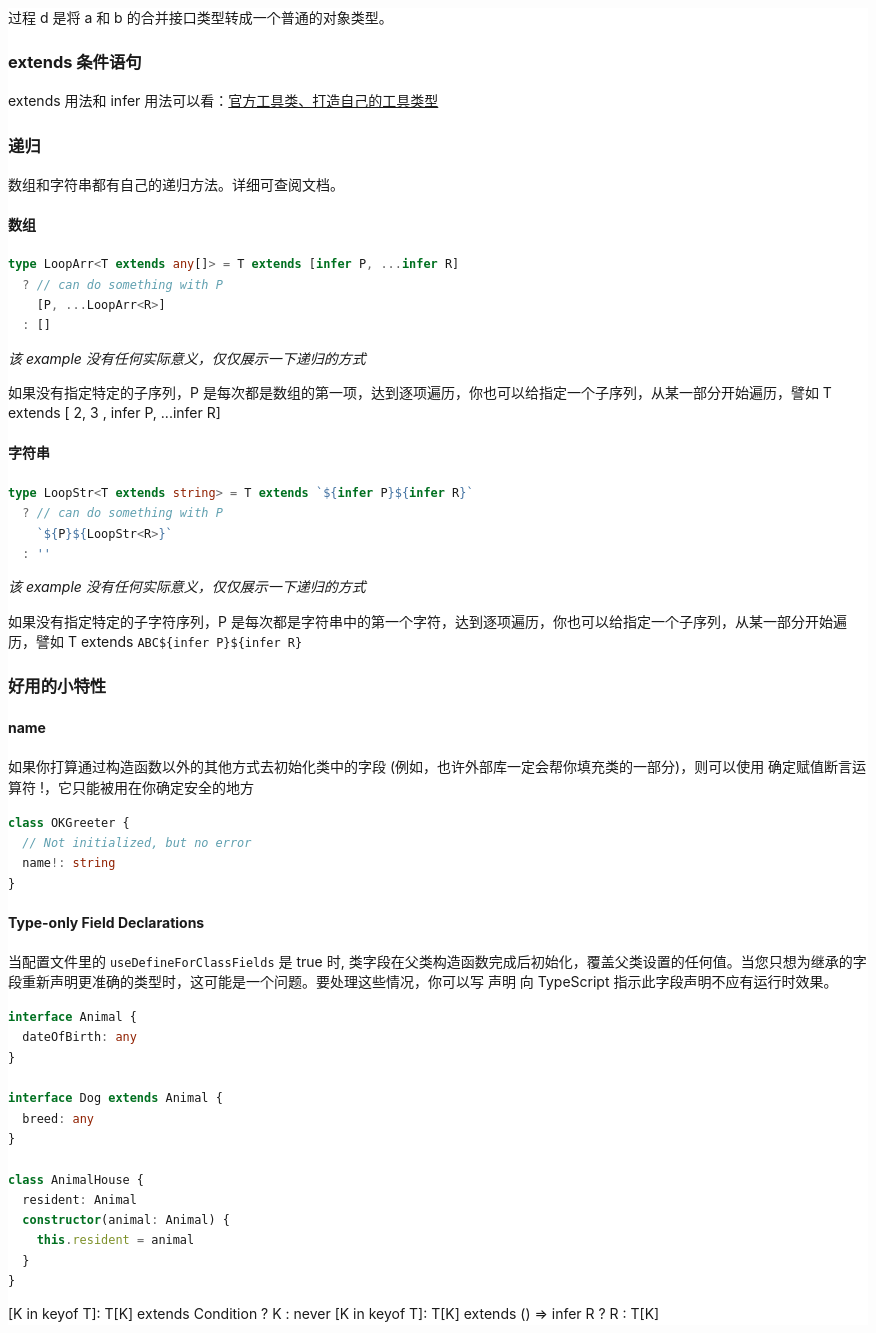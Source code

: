 过程 d 是将 a 和 b 的合并接口类型转成一个普通的对象类型。

### extends 条件语句

extends 用法和 infer 用法可以看：[官方工具类、打造自己的工具类型](/TypeScript/ts笔记（5）：官方工具类、打造自己的工具类型/)

### 递归

数组和字符串都有自己的递归方法。详细可查阅文档。

#### 数组

```ts
type LoopArr<T extends any[]> = T extends [infer P, ...infer R]
  ? // can do something with P
    [P, ...LoopArr<R>]
  : []
```

_该 example 没有任何实际意义，仅仅展示一下递归的方式_

如果没有指定特定的子序列，P 是每次都是数组的第一项，达到逐项遍历，你也可以给指定一个子序列，从某一部分开始遍历，譬如 T extends [ 2, 3 , infer P, ...infer R]

#### 字符串

```ts
type LoopStr<T extends string> = T extends `${infer P}${infer R}`
  ? // can do something with P
    `${P}${LoopStr<R>}`
  : ''
```

_该 example 没有任何实际意义，仅仅展示一下递归的方式_

如果没有指定特定的子字符序列，P 是每次都是字符串中的第一个字符，达到逐项遍历，你也可以给指定一个子序列，从某一部分开始遍历，譬如 T extends `ABC${infer P}${infer R}`

### 好用的小特性

#### name

如果你打算通过构造函数以外的其他方式去初始化类中的字段 (例如，也许外部库一定会帮你填充类的一部分)，则可以使用 确定赋值断言运算符 !，它只能被用在你确定安全的地方

```ts
class OKGreeter {
  // Not initialized, but no error
  name!: string
}
```

#### Type-only Field Declarations

当配置文件里的 `useDefineForClassFields` 是 true 时, 类字段在父类构造函数完成后初始化，覆盖父类设置的任何值。当您只想为继承的字段重新声明更准确的类型时，这可能是一个问题。要处理这些情况，你可以写 声明 向 TypeScript 指示此字段声明不应有运行时效果。

```ts
interface Animal {
  dateOfBirth: any
}

interface Dog extends Animal {
  breed: any
}

class AnimalHouse {
  resident: Animal
  constructor(animal: Animal) {
    this.resident = animal
  }
}
```

  [K in keyof T]: T[K] extends Condition ? K : never
  [K in keyof T]: T[K] extends () => infer R ? R : T[K]